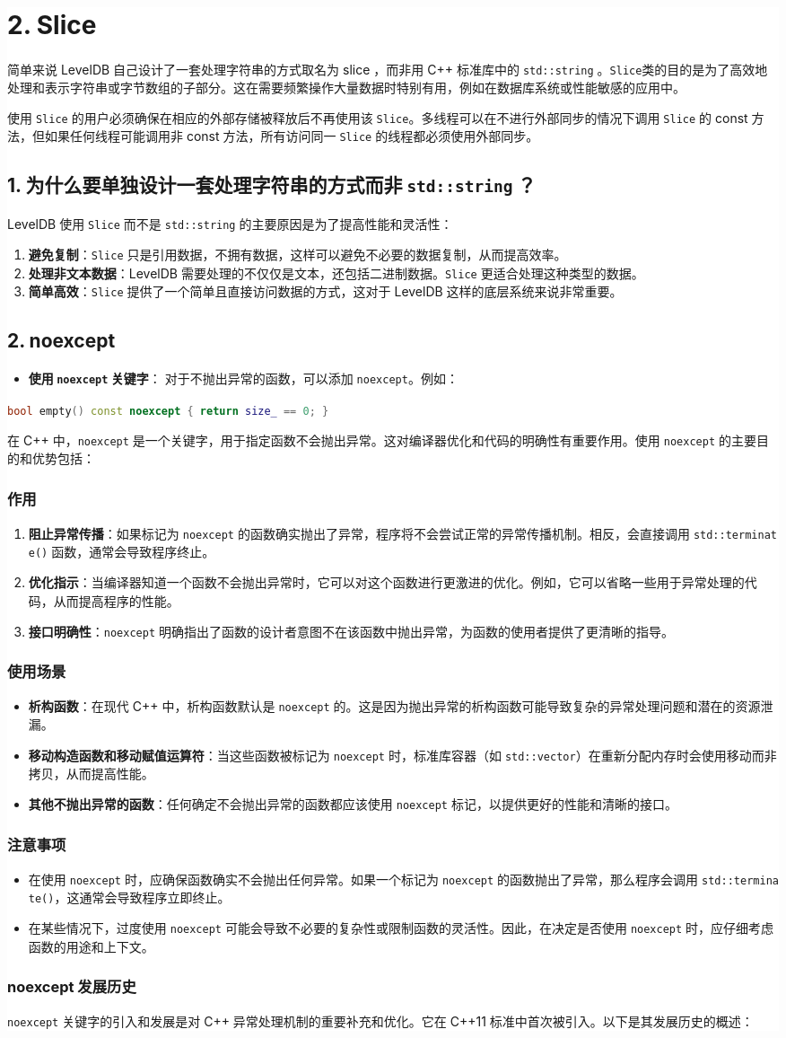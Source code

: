 # 2. Slice 

简单来说 LevelDB 自己设计了一套处理字符串的方式取名为 slice ，而非用 C++ 标准库中的 `std::string` 。`Slice`类的目的是为了高效地处理和表示字符串或字节数组的子部分。这在需要频繁操作大量数据时特别有用，例如在数据库系统或性能敏感的应用中。

使用 `Slice` 的用户必须确保在相应的外部存储被释放后不再使用该 `Slice`。多线程可以在不进行外部同步的情况下调用 `Slice` 的 const 方法，但如果任何线程可能调用非 const 方法，所有访问同一 `Slice` 的线程都必须使用外部同步。

## 1. 为什么要单独设计一套处理字符串的方式而非 `std::string` ？

LevelDB 使用 `Slice` 而不是 `std::string` 的主要原因是为了提高性能和灵活性：

1. **避免复制**：`Slice` 只是引用数据，不拥有数据，这样可以避免不必要的数据复制，从而提高效率。
2. **处理非文本数据**：LevelDB 需要处理的不仅仅是文本，还包括二进制数据。`Slice` 更适合处理这种类型的数据。
3. **简单高效**：`Slice` 提供了一个简单且直接访问数据的方式，这对于 LevelDB 这样的底层系统来说非常重要。

## 2. noexcept

- **使用 `noexcept` 关键字**：
对于不抛出异常的函数，可以添加 `noexcept`。例如：

```cpp
bool empty() const noexcept { return size_ == 0; }
```

在 C++ 中，`noexcept` 是一个关键字，用于指定函数不会抛出异常。这对编译器优化和代码的明确性有重要作用。使用 `noexcept` 的主要目的和优势包括：

### 作用

1. **阻止异常传播**：如果标记为 `noexcept` 的函数确实抛出了异常，程序将不会尝试正常的异常传播机制。相反，会直接调用 `std::terminate()` 函数，通常会导致程序终止。

2. **优化指示**：当编译器知道一个函数不会抛出异常时，它可以对这个函数进行更激进的优化。例如，它可以省略一些用于异常处理的代码，从而提高程序的性能。

3. **接口明确性**：`noexcept` 明确指出了函数的设计者意图不在该函数中抛出异常，为函数的使用者提供了更清晰的指导。

### 使用场景

- **析构函数**：在现代 C++ 中，析构函数默认是 `noexcept` 的。这是因为抛出异常的析构函数可能导致复杂的异常处理问题和潜在的资源泄漏。

- **移动构造函数和移动赋值运算符**：当这些函数被标记为 `noexcept` 时，标准库容器（如 `std::vector`）在重新分配内存时会使用移动而非拷贝，从而提高性能。

- **其他不抛出异常的函数**：任何确定不会抛出异常的函数都应该使用 `noexcept` 标记，以提供更好的性能和清晰的接口。


### 注意事项

- 在使用 `noexcept` 时，应确保函数确实不会抛出任何异常。如果一个标记为 `noexcept` 的函数抛出了异常，那么程序会调用 `std::terminate()`，这通常会导致程序立即终止。

- 在某些情况下，过度使用 `noexcept` 可能会导致不必要的复杂性或限制函数的灵活性。因此，在决定是否使用 `noexcept` 时，应仔细考虑函数的用途和上下文。


### noexcept 发展历史

`noexcept` 关键字的引入和发展是对 C++ 异常处理机制的重要补充和优化。它在 C++11 标准中首次被引入。以下是其发展历史的概述：
